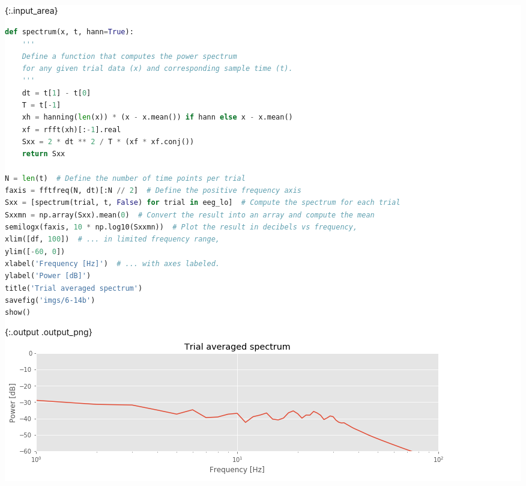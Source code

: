 



{:.input_area}
```python
def spectrum(x, t, hann=True):
    '''
    Define a function that computes the power spectrum 
    for any given trial data (x) and corresponding sample time (t).
    '''
    dt = t[1] - t[0]
    T = t[-1]
    xh = hanning(len(x)) * (x - x.mean()) if hann else x - x.mean()
    xf = rfft(xh)[:-1].real
    Sxx = 2 * dt ** 2 / T * (xf * xf.conj())
    return Sxx

N = len(t)  # Define the number of time points per trial
faxis = fftfreq(N, dt)[:N // 2]  # Define the positive frequency axis
Sxx = [spectrum(trial, t, False) for trial in eeg_lo]  # Compute the spectrum for each trial
Sxxmn = np.array(Sxx).mean(0)  # Convert the result into an array and compute the mean
semilogx(faxis, 10 * np.log10(Sxxmn))  # Plot the result in decibels vs frequency,
xlim([df, 100])  # ... in limited frequency range,
ylim([-60, 0])
xlabel('Frequency [Hz]')  # ... with axes labeled.
ylabel('Power [dB]')
title('Trial averaged spectrum')
savefig('imgs/6-14b')
show()
```



{:.output .output_png}
![png](../images/06/filtering-scalp-eeg_124_0.png)



<div class="question">
    